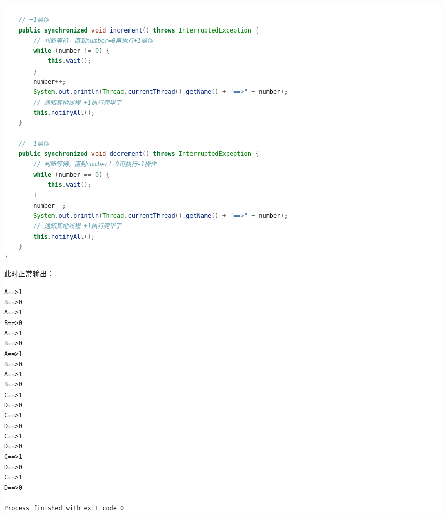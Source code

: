 ```java

    // +1操作
    public synchronized void increment() throws InterruptedException {
        // 判断等待，直到number=0再执行+1操作
        while (number != 0) {
            this.wait();
        }
        number++;
        System.out.println(Thread.currentThread().getName() + "==>" + number);
        // 通知其他线程 +1执行完毕了
        this.notifyAll();
    }

    // -1操作
    public synchronized void decrement() throws InterruptedException {
        // 判断等待，直到number!=0再执行-1操作
        while (number == 0) {
            this.wait();
        }
        number--;
        System.out.println(Thread.currentThread().getName() + "==>" + number);
        // 通知其他线程 +1执行完毕了
        this.notifyAll();
    }
}
```

此时正常输出：

```text
A==>1
B==>0
A==>1
B==>0
A==>1
B==>0
A==>1
B==>0
A==>1
B==>0
C==>1
D==>0
C==>1
D==>0
C==>1
D==>0
C==>1
D==>0
C==>1
D==>0

Process finished with exit code 0
```
